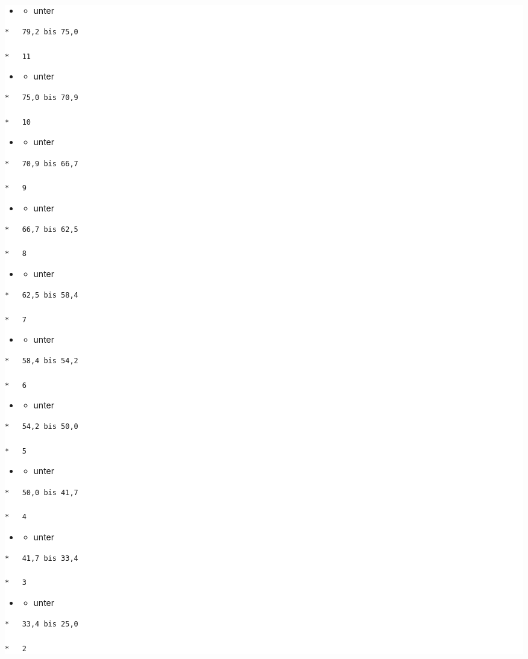 
*    *   unter

    *   79,2 bis 75,0

    *   11


*    *   unter

    *   75,0 bis 70,9

    *   10


*    *   unter

    *   70,9 bis 66,7

    *   9


*    *   unter

    *   66,7 bis 62,5

    *   8


*    *   unter

    *   62,5 bis 58,4

    *   7


*    *   unter

    *   58,4 bis 54,2

    *   6


*    *   unter

    *   54,2 bis 50,0

    *   5


*    *   unter

    *   50,0 bis 41,7

    *   4


*    *   unter

    *   41,7 bis 33,4

    *   3


*    *   unter

    *   33,4 bis 25,0

    *   2
